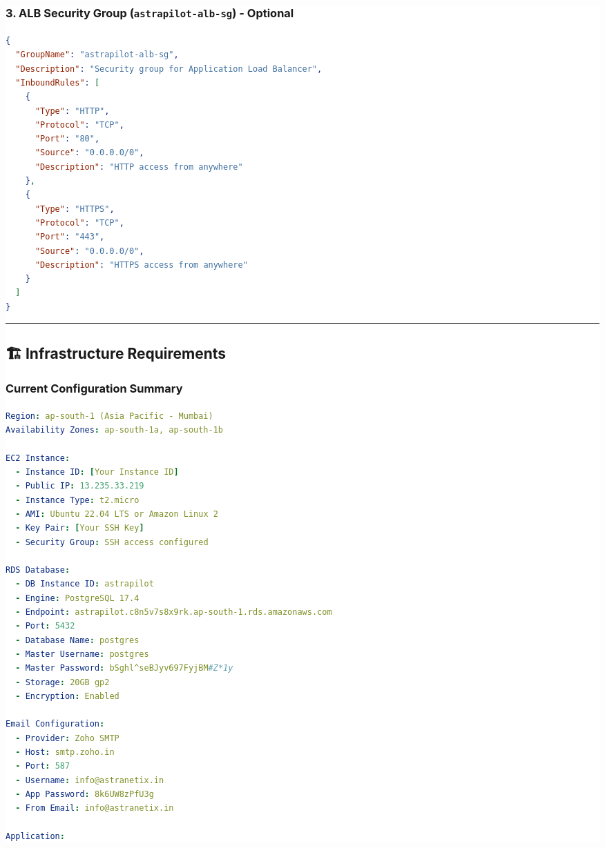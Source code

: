 ### 3. **ALB Security Group** (`astrapilot-alb-sg`) - Optional

```json
{
  "GroupName": "astrapilot-alb-sg",
  "Description": "Security group for Application Load Balancer",
  "InboundRules": [
    {
      "Type": "HTTP",
      "Protocol": "TCP",
      "Port": "80", 
      "Source": "0.0.0.0/0",
      "Description": "HTTP access from anywhere"
    },
    {
      "Type": "HTTPS",
      "Protocol": "TCP",
      "Port": "443",
      "Source": "0.0.0.0/0", 
      "Description": "HTTPS access from anywhere"
    }
  ]
}
```

---

## 🏗️ Infrastructure Requirements

### Current Configuration Summary

```yaml
Region: ap-south-1 (Asia Pacific - Mumbai)
Availability Zones: ap-south-1a, ap-south-1b

EC2 Instance:
  - Instance ID: [Your Instance ID]
  - Public IP: 13.235.33.219
  - Instance Type: t2.micro
  - AMI: Ubuntu 22.04 LTS or Amazon Linux 2
  - Key Pair: [Your SSH Key]
  - Security Group: SSH access configured

RDS Database:
  - DB Instance ID: astrapilot
  - Engine: PostgreSQL 17.4
  - Endpoint: astrapilot.c8n5v7s8x9rk.ap-south-1.rds.amazonaws.com
  - Port: 5432
  - Database Name: postgres
  - Master Username: postgres
  - Master Password: bSghl^seBJyv697FyjBM#Z*1y
  - Storage: 20GB gp2
  - Encryption: Enabled

Email Configuration:
  - Provider: Zoho SMTP
  - Host: smtp.zoho.in
  - Port: 587
  - Username: info@astranetix.in
  - App Password: 8k6UW8zPfU3g
  - From Email: info@astranetix.in

Application:
```